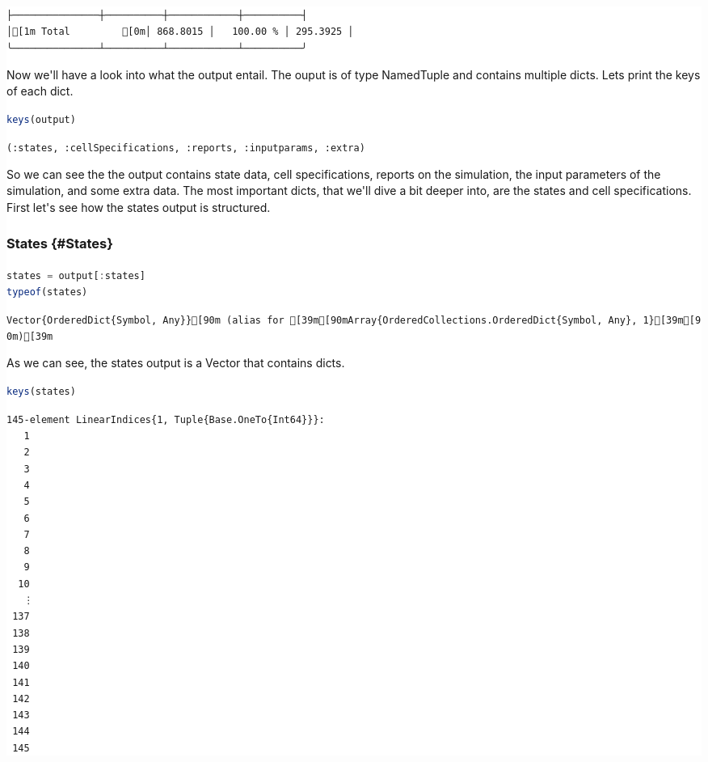 ```ansi
├───────────────┼──────────┼────────────┼──────────┤
│[1m Total         [0m│ 868.8015 │   100.00 % │ 295.3925 │
╰───────────────┴──────────┴────────────┴──────────╯
```


Now we&#39;ll have a look into what the output entail. The ouput is of type NamedTuple and contains multiple dicts. Lets print the keys of each dict.

```julia
keys(output)
```


```ansi
(:states, :cellSpecifications, :reports, :inputparams, :extra)
```


So we can see the the output contains state data, cell specifications, reports on the simulation, the input parameters of the simulation, and some extra data. The most important dicts, that we&#39;ll dive a bit deeper into, are the states and cell specifications. First let&#39;s see how the states output is structured.

### States {#States}

```julia
states = output[:states]
typeof(states)
```


```ansi
Vector{OrderedDict{Symbol, Any}}[90m (alias for [39m[90mArray{OrderedCollections.OrderedDict{Symbol, Any}, 1}[39m[90m)[39m
```


As we can see, the states output is a Vector that contains dicts.

```julia
keys(states)
```


```ansi
145-element LinearIndices{1, Tuple{Base.OneTo{Int64}}}:
   1
   2
   3
   4
   5
   6
   7
   8
   9
  10
   ⋮
 137
 138
 139
 140
 141
 142
 143
 144
 145
```
